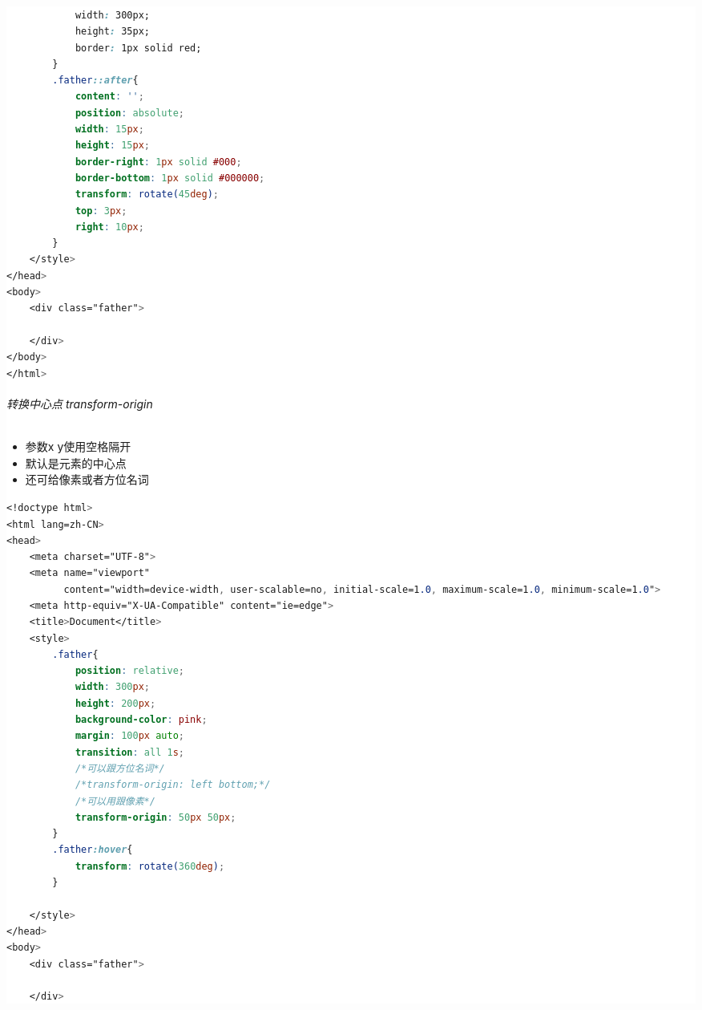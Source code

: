 ```css
            width: 300px;
            height: 35px;
            border: 1px solid red;
        }
        .father::after{
            content: '';
            position: absolute;
            width: 15px;
            height: 15px;
            border-right: 1px solid #000;
            border-bottom: 1px solid #000000;
            transform: rotate(45deg);
            top: 3px;
            right: 10px;
        }
    </style>
</head>
<body>
    <div class="father">

    </div>
</body>
</html>
```

###### 转换中心点 transform-origin

- 参数x y使用空格隔开
- 默认是元素的中心点
- 还可给像素或者方位名词 

```css
<!doctype html>
<html lang=zh-CN>
<head>
    <meta charset="UTF-8">
    <meta name="viewport"
          content="width=device-width, user-scalable=no, initial-scale=1.0, maximum-scale=1.0, minimum-scale=1.0">
    <meta http-equiv="X-UA-Compatible" content="ie=edge">
    <title>Document</title>
    <style>
        .father{
            position: relative;
            width: 300px;
            height: 200px;
            background-color: pink;
            margin: 100px auto;
            transition: all 1s;
            /*可以跟方位名词*/
            /*transform-origin: left bottom;*/
            /*可以用跟像素*/
            transform-origin: 50px 50px;
        }
        .father:hover{
            transform: rotate(360deg);
        }

    </style>
</head>
<body>
    <div class="father">

    </div>
```